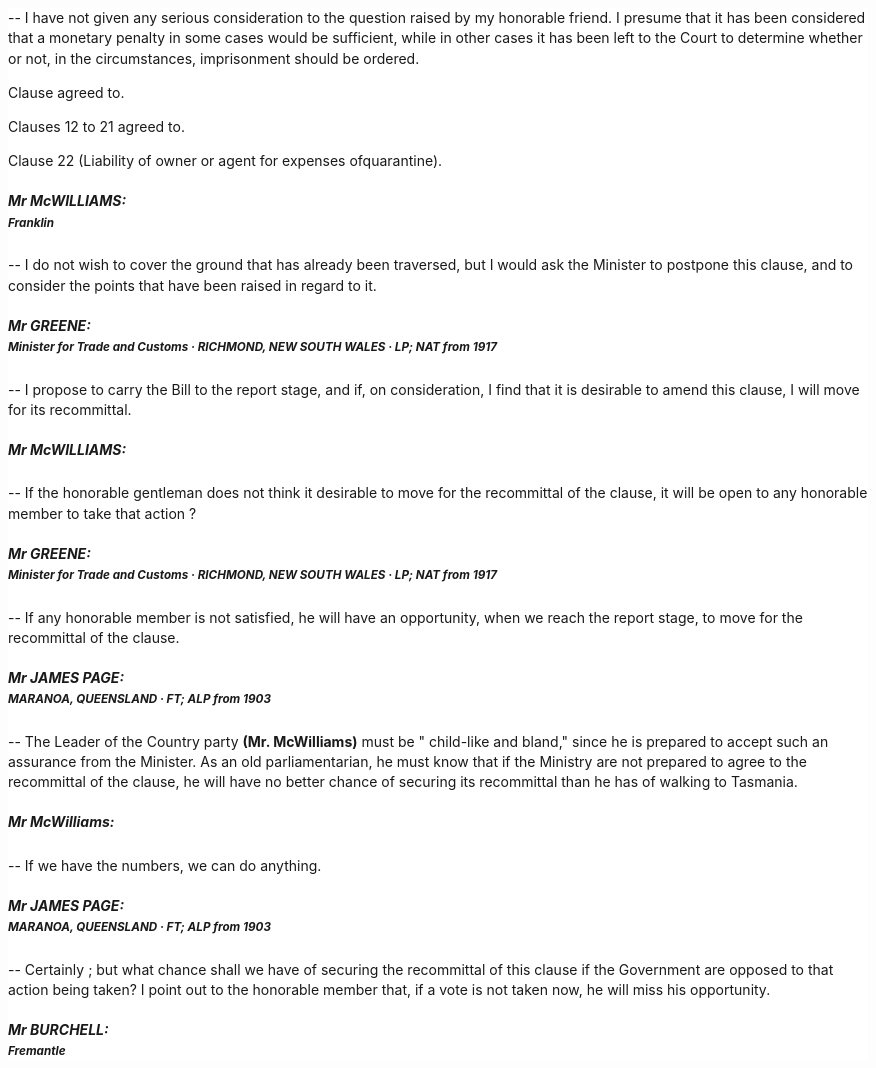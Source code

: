 --  I have not given any serious consideration to the question raised by my honorable friend. I presume that it has been considered that a monetary penalty in some cases would be sufficient, while in other cases it has been left to the Court to determine whether or not, in the circumstances, imprisonment should be ordered. 

Clause agreed to. 

Clauses  12  to  21  agreed to. 

Clause  22  (Liability of owner or agent for expenses ofquarantine). 

##### Mr McWILLIAMS:<br><small class="text-muted">Franklin</small>

-- I do not wish to cover the ground that has already been traversed, but I would ask the Minister to postpone this clause, and to consider the points that have been raised in regard to it. 

##### Mr GREENE:<br><small class="text-muted">Minister for Trade and Customs &middot; RICHMOND, NEW SOUTH WALES &middot; LP; NAT from 1917</small>

--  I propose to carry the Bill to the report stage, and if, on consideration, I find that it is desirable to amend this clause, I will move for its recommittal. 

##### Mr McWILLIAMS:

-- If the honorable gentleman does not think it desirable to move for the recommittal of the clause, it will be open to any honorable member to take that action ? 

##### Mr GREENE:<br><small class="text-muted">Minister for Trade and Customs &middot; RICHMOND, NEW SOUTH WALES &middot; LP; NAT from 1917</small>

--  If any honorable member is not satisfied, he will have an opportunity, when  we  reach the report stage, to move for the recommittal of the clause. 

##### Mr JAMES PAGE:<br><small class="text-muted">MARANOA, QUEENSLAND &middot; FT; ALP from 1903</small>

-- The Leader of the Country party  **(Mr. McWilliams)**  must be " child-like and bland," since he is prepared to accept such an assurance from  the  Minister. As an old parliamentarian, he must know that if  the  Ministry  are  not prepared to agree to the recommittal of the clause, he will have no better chance of securing its recommittal than he  has  of walking to Tasmania. 

##### Mr McWilliams:

--  If  we  have the numbers, we can do anything. 

##### Mr JAMES PAGE:<br><small class="text-muted">MARANOA, QUEENSLAND &middot; FT; ALP from 1903</small>

-- Certainly ; but what chance shall  we  have of securing the recommittal of this clause if the Government are opposed to that action being taken? I point out to the honorable member that, if a vote is not taken now, he will miss his opportunity. 

##### Mr BURCHELL:<br><small class="text-muted">Fremantle</small>
